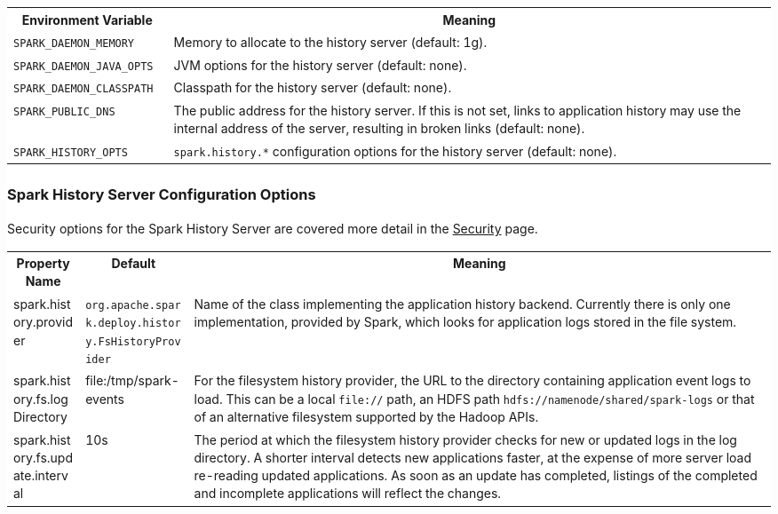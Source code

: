 <table class="table">
  <tr><th style="width:21%">Environment Variable</th><th>Meaning</th></tr>
  <tr>
    <td><code>SPARK_DAEMON_MEMORY</code></td>
    <td>Memory to allocate to the history server (default: 1g).</td>
  </tr>
  <tr>
    <td><code>SPARK_DAEMON_JAVA_OPTS</code></td>
    <td>JVM options for the history server (default: none).</td>
  </tr>
  <tr>
    <td><code>SPARK_DAEMON_CLASSPATH</code></td>
    <td>Classpath for the history server (default: none).</td>
  </tr>
  <tr>
    <td><code>SPARK_PUBLIC_DNS</code></td>
    <td>
      The public address for the history server. If this is not set, links to application history
      may use the internal address of the server, resulting in broken links (default: none).
    </td>
  </tr>
  <tr>
    <td><code>SPARK_HISTORY_OPTS</code></td>
    <td>
      <code>spark.history.*</code> configuration options for the history server (default: none).
    </td>
  </tr>
</table>

### Spark History Server Configuration Options

Security options for the Spark History Server are covered more detail in the
[Security](security.html#web-ui) page.

<table class="table">
  <tr><th>Property Name</th><th>Default</th><th>Meaning</th></tr>
  <tr>
    <td>spark.history.provider</td>
    <td><code>org.apache.spark.deploy.history.FsHistoryProvider</code></td>
    <td>Name of the class implementing the application history backend. Currently there is only
    one implementation, provided by Spark, which looks for application logs stored in the
    file system.</td>
  </tr>
  <tr>
    <td>spark.history.fs.logDirectory</td>
    <td>file:/tmp/spark-events</td>
    <td>
    For the filesystem history provider, the URL to the directory containing application event
    logs to load. This can be a local <code>file://</code> path,
    an HDFS path <code>hdfs://namenode/shared/spark-logs</code>
    or that of an alternative filesystem supported by the Hadoop APIs.
    </td>
  </tr>
  <tr>
    <td>spark.history.fs.update.interval</td>
    <td>10s</td>
    <td>
      The period at which the filesystem history provider checks for new or
      updated logs in the log directory. A shorter interval detects new applications faster,
      at the expense of more server load re-reading updated applications.
      As soon as an update has completed, listings of the completed and incomplete applications
      will reflect the changes.
    </td>
  </tr>